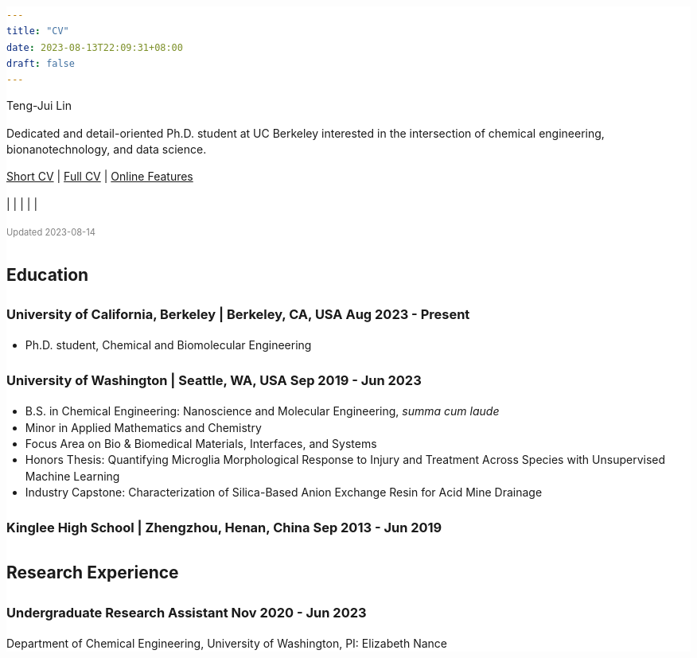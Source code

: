 ```yaml
---
title: "CV"
date: 2023-08-13T22:09:31+08:00
draft: false
---
```


<div class="cv">

<span class="name">Teng-Jui Lin</span>

<span class="info">Dedicated and detail-oriented Ph.D. student at UC Berkeley interested in the intersection of chemical engineering, bionanotechnology, and data science.</span>

<span class="info">[Short CV](../) | [Full CV](../cv_full) | [Online Features](../features)</span>

<span class="info">[<i class='far fa-envelope fa-fw'></i>](mailto:tengjuilin@berkeley.edu) | [<i class='fab fa-github fa-fw'></i>](https://github.com/tengjuilin) | [<i class='fab fa-linkedin fa-fw'></i>](https://www.linkedin.com/in/tengjuilin/) | [<i class='fab fa-youtube fa-fw'></i>](https://www.youtube.com/@thenanokid) | [<i class='fab fa-orcid fa-fw'></i>](https://orcid.org/0000-0002-4691-1059) | [<i class='fas fa-graduation-cap'></i>](https://scholar.google.com/citations?user=gDIYT8gAAAAJ)</span>

<span class="info" style="color: gray; font-size: 0.8rem;">Updated 2023-08-14</span>

## Education

### University of California, Berkeley | <location> Berkeley, CA, USA </location> <time> Aug 2023 - Present </time>

- Ph.D. student, Chemical and Biomolecular Engineering

### University of Washington | <location> Seattle, WA, USA </location> <time> Sep 2019 - Jun 2023 </time>

- B.S. in Chemical Engineering: Nanoscience and Molecular Engineering, *summa cum laude*
- Minor in Applied Mathematics and Chemistry
- Focus Area on Bio & Biomedical Materials, Interfaces, and Systems
- Honors Thesis: Quantifying Microglia Morphological Response to Injury and Treatment Across Species with Unsupervised Machine Learning
- Industry Capstone: Characterization of Silica-Based Anion Exchange Resin for Acid Mine Drainage

### Kinglee High School | <location> Zhengzhou, Henan, China </location> <time> Sep 2013 - Jun 2019 </time>

## Research Experience

### Undergraduate Research Assistant <time> Nov 2020 - Jun 2023 </time>

<location> Department of Chemical Engineering, University of Washington, PI: Elizabeth Nance </location>
